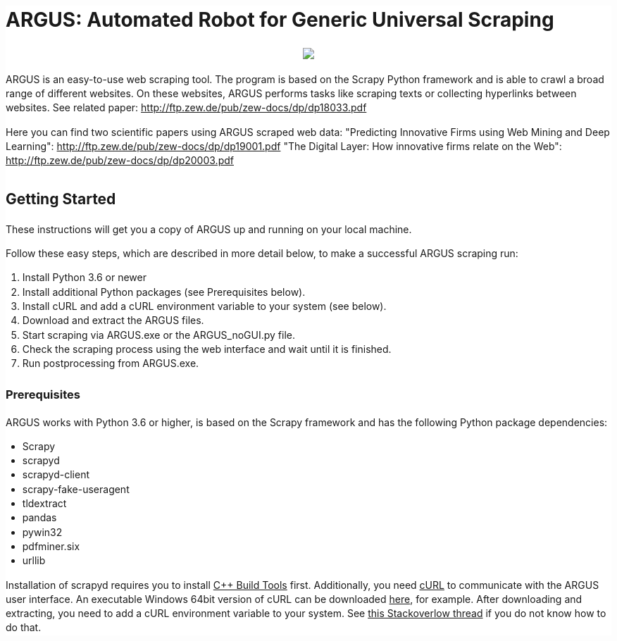 # ARGUS: **A**utomated **R**obot for **G**eneric **U**niversal **S**craping

<p align="center">
  <img src="https://github.com/datawizard1337/ARGUS/blob/dualspider_pdf/misc/pics/ARGUS_logo.png?raw=true">
</p>

ARGUS is an easy-to-use web scraping tool. The program is based on the Scrapy Python framework and is able to crawl a broad range of different websites. On these websites, ARGUS performs tasks like scraping texts or collecting hyperlinks between websites.
See related paper: http://ftp.zew.de/pub/zew-docs/dp/dp18033.pdf

Here you can find two scientific papers using ARGUS scraped web data: 
"Predicting Innovative Firms using Web Mining and Deep Learning": http://ftp.zew.de/pub/zew-docs/dp/dp19001.pdf 
"The Digital Layer: How innovative firms relate on the Web": http://ftp.zew.de/pub/zew-docs/dp/dp20003.pdf

## Getting Started

These instructions will get you a copy of ARGUS up and running on your local machine.

Follow these easy steps, which are described in more detail below, to make a successful ARGUS scraping run:
1.  Install Python 3.6 or newer
2.  Install additional Python packages (see Prerequisites below).
3.  Install cURL and add a cURL environment variable to your system (see below).
4.  Download and extract the ARGUS files.
5.  Start scraping via ARGUS.exe or the ARGUS_noGUI.py file.
6.  Check the scraping process using the web interface and wait until it is finished.
7.  Run postprocessing from ARGUS.exe.


### Prerequisites

ARGUS works with Python 3.6 or higher, is based on the Scrapy framework and has the following Python package dependencies:

*	Scrapy 
*	scrapyd
*	scrapyd-client
*	scrapy-fake-useragent 
*	tldextract
*	pandas 
*   pywin32
*	pdfminer.six
*	urllib

Installation of scrapyd requires you to install [C++ Build Tools](https://www.microsoft.com/en-US/download/details.aspx?id=48159) first. Additionally, you need [cURL](https://curl.haxx.se/download.html) to communicate with the ARGUS user interface. An executable Windows 64bit version of cURL can be downloaded [here](https://dl.uxnr.de/build/curl/curl_winssl_msys2_mingw64_stc/curl-7.59.0/curl-7.59.0.zip), for example.
After downloading and extracting, you need to add a cURL environment variable to your system. See [this Stackoverlow thread](https://stackoverflow.com/questions/9507353/how-do-i-install-set-up-and-use-curl-on-windows) if you do not know how to do that.
